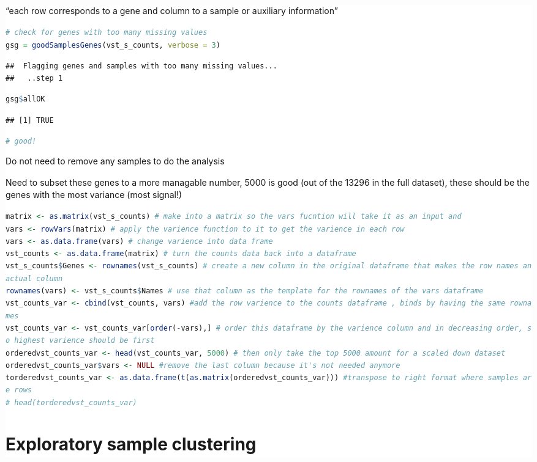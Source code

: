 “each row corresponds to a gene and column to a sample or auxiliary
information”

``` r
# check for genes with too many missing values
gsg = goodSamplesGenes(vst_s_counts, verbose = 3)
```

    ##  Flagging genes and samples with too many missing values...
    ##   ..step 1

``` r
gsg$allOK
```

    ## [1] TRUE

``` r
# good!
```

Do not need to remove any samples to do the analysis

Need to subset these genes to a more managable number, 5000 is good (out
of the 13296 in the full dataset), these should be the genes with the
most variance (most signal\!)

``` r
matrix <- as.matrix(vst_s_counts) # make into a matrix so the vars fucntion will take it as an input and
vars <- rowVars(matrix) # apply the varience function to it to get the varience in each row
vars <- as.data.frame(vars) # change varience into data frame
vst_counts <- as.data.frame(matrix) # turn the counts data back into a dataframe
vst_s_counts$Genes <- rownames(vst_s_counts) # create a new column in the original dataframe that makes the row names an actual column
rownames(vars) <- vst_s_counts$Names # use that column as the template for the rownames of the vars dataframe
vst_counts_var <- cbind(vst_counts, vars) #add the row varience to the counts dataframe , binds by having the same rownames
vst_counts_var <- vst_counts_var[order(-vars),] # order this dataframe by the varience column and in decreasing order, so highest varience should be first
orderedvst_counts_var <- head(vst_counts_var, 5000) # then only take the top 5000 amount for a scaled down dataset
orderedvst_counts_var$vars <- NULL #remove the last column because it's not needed anymore
torderedvst_counts_var <- as.data.frame(t(as.matrix(orderedvst_counts_var))) #transpose to right format where samples are rows
# head(torderedvst_counts_var)
```

# Exploratory sample clustering
